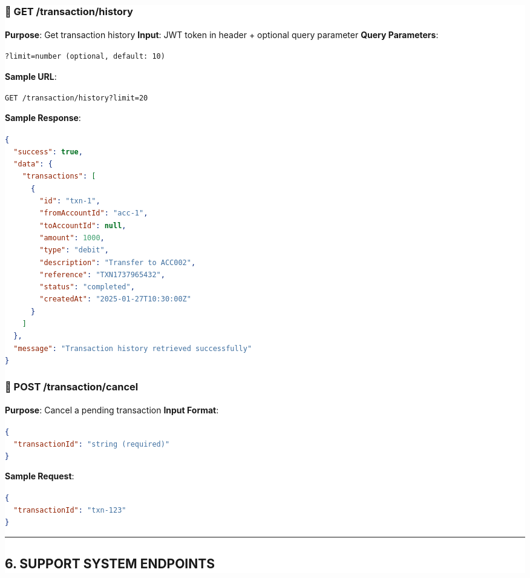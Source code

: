 ### 💸 GET /transaction/history
**Purpose**: Get transaction history
**Input**: JWT token in header + optional query parameter
**Query Parameters**:
```
?limit=number (optional, default: 10)
```
**Sample URL**:
```
GET /transaction/history?limit=20
```
**Sample Response**:
```json
{
  "success": true,
  "data": {
    "transactions": [
      {
        "id": "txn-1",
        "fromAccountId": "acc-1",
        "toAccountId": null,
        "amount": 1000,
        "type": "debit",
        "description": "Transfer to ACC002",
        "reference": "TXN1737965432",
        "status": "completed",
        "createdAt": "2025-01-27T10:30:00Z"
      }
    ]
  },
  "message": "Transaction history retrieved successfully"
}
```

### 💸 POST /transaction/cancel
**Purpose**: Cancel a pending transaction
**Input Format**:
```json
{
  "transactionId": "string (required)"
}
```
**Sample Request**:
```json
{
  "transactionId": "txn-123"
}
```

---

## 6. SUPPORT SYSTEM ENDPOINTS
